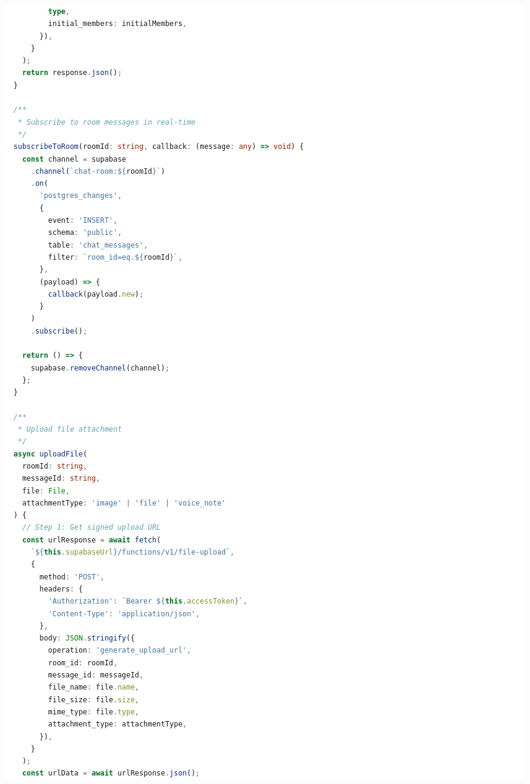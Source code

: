 ```typescript
          type,
          initial_members: initialMembers,
        }),
      }
    );
    return response.json();
  }

  /**
   * Subscribe to room messages in real-time
   */
  subscribeToRoom(roomId: string, callback: (message: any) => void) {
    const channel = supabase
      .channel(`chat-room:${roomId}`)
      .on(
        'postgres_changes',
        {
          event: 'INSERT',
          schema: 'public',
          table: 'chat_messages',
          filter: `room_id=eq.${roomId}`,
        },
        (payload) => {
          callback(payload.new);
        }
      )
      .subscribe();

    return () => {
      supabase.removeChannel(channel);
    };
  }

  /**
   * Upload file attachment
   */
  async uploadFile(
    roomId: string,
    messageId: string,
    file: File,
    attachmentType: 'image' | 'file' | 'voice_note'
  ) {
    // Step 1: Get signed upload URL
    const urlResponse = await fetch(
      `${this.supabaseUrl}/functions/v1/file-upload`,
      {
        method: 'POST',
        headers: {
          'Authorization': `Bearer ${this.accessToken}`,
          'Content-Type': 'application/json',
        },
        body: JSON.stringify({
          operation: 'generate_upload_url',
          room_id: roomId,
          message_id: messageId,
          file_name: file.name,
          file_size: file.size,
          mime_type: file.type,
          attachment_type: attachmentType,
        }),
      }
    );
    const urlData = await urlResponse.json();
```